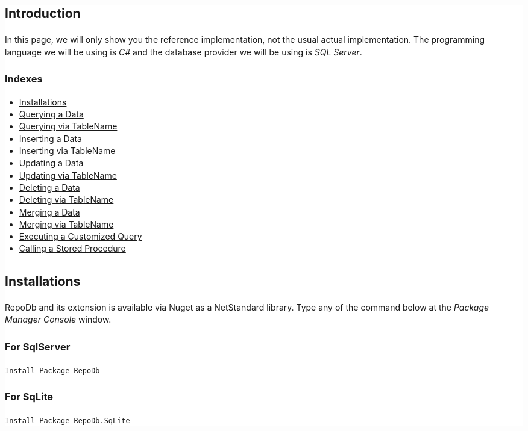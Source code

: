 ## Introduction

In this page, we will only show you the reference implementation, not the usual actual implementation. The programming language we will be using is *C#* and the database provider we will be using is *SQL Server*.

### Indexes

- [Installations](https://github.com/mikependon/RepoDb/blob/master/RepoDb.Docs/Reference%20Implementations.md#installations)
- [Querying a Data](https://github.com/mikependon/RepoDb/blob/master/RepoDb.Docs/Reference%20Implementations.md#querying-a-data)
- [Querying via TableName](https://github.com/mikependon/RepoDb/blob/master/RepoDb.Docs/Reference%20Implementations.md#querying-via-tablename)
- [Inserting a Data](https://github.com/mikependon/RepoDb/blob/master/RepoDb.Docs/Reference%20Implementations.md#inserting-a-data)
- [Inserting via TableName](https://github.com/mikependon/RepoDb/blob/master/RepoDb.Docs/Reference%20Implementations.md#inserting-via-tablename)
- [Updating a Data](https://github.com/mikependon/RepoDb/blob/master/RepoDb.Docs/Reference%20Implementations.md#updating-a-data)
- [Updating via TableName](https://github.com/mikependon/RepoDb/blob/master/RepoDb.Docs/Reference%20Implementations.md#updating-via-tablename)
- [Deleting a Data](https://github.com/mikependon/RepoDb/blob/master/RepoDb.Docs/Reference%20Implementations.md#deleting-a-data)
- [Deleting via TableName](https://github.com/mikependon/RepoDb/blob/master/RepoDb.Docs/Reference%20Implementations.md#deleting-via-tablename)
- [Merging a Data](https://github.com/mikependon/RepoDb/blob/master/RepoDb.Docs/Reference%20Implementations.md#merging-a-data)
- [Merging via TableName](https://github.com/mikependon/RepoDb/blob/master/RepoDb.Docs/Reference%20Implementations.md#merging-via-tablename)
- [Executing a Customized Query](https://github.com/mikependon/RepoDb/blob/master/RepoDb.Docs/Reference%20Implementations.md#executing-a-customized-query)
- [Calling a Stored Procedure](https://github.com/mikependon/RepoDb/blob/master/RepoDb.Docs/Reference%20Implementations.md#calling-a-storedprocedure)

## Installations

RepoDb and its extension is available via Nuget as a NetStandard library. Type any of the command below at the *Package Manager Console* window.

### For SqlServer

```
Install-Package RepoDb
```

### For SqLite

```
Install-Package RepoDb.SqLite
```
